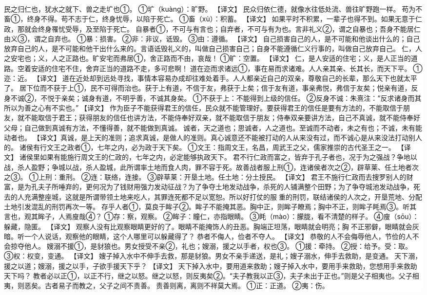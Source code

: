 民之归仁也，犹水之就下、兽之走圹也①。
①圹（kuàng）：旷野。
【译文】
民众归依仁德，就像水往低处流、兽往旷野跑一样。
苟为不畜①，终身不得。苟不志于仁，终身忧辱，以陷于死亡。
①畜（xù）：积蓄。
【译文】
如果平时不积累，一辈子也得不到。如果无意于仁政，那就会终身罹忧受辱，及至陷于死亡。
自暴者①，不可与有言也；自弃者，不可与有为也。言非礼义②，谓之自暴也；吾身不能居仁由义③，谓之自弃也。
①暴：损害。
②非：非议，诋毁。
③由：遵循。
【译文】
自己损害自己的人，是不可能和他谈出什么的；自己放弃自己的人，是不可能和他干出什么来的。言语诋毁礼义的，叫做自己损害自己；自身不能遵循仁义行事的，叫做自己放弃自己。
仁，人之安宅也；义，人之正路也。旷安宅而弗居①，舍正路而不由，哀哉！
①旷：空置。
【译文】
仁，是人安适的住宅；义，是人正当的道路。空着安适的住宅不住，舍弃正当的道路不走，多可悲啊！
道在迩而求诸远①，事在易而求诸难。人人亲其亲、长其长，而天下平。
①迩：近。
【译文】
道在近处却到远处寻找，事情本容易办成却往难处着手。人人都亲近自己的双亲，尊敬自己的长辈，那么天下也就太平了。
居下位而不获于上①，民不可得而治也。获于上有道，不信于友，弗获于上矣；信于友有道，事亲弗悦，弗信于友矣；悦亲有道，反身不诚②，不悦于亲矣；诚身有道，不明乎善，不诚其身矣。
①不获于上：不能得到上级的信任。
②反身不诚：朱熹注：“反求诸身而其所以为善之心有不实也。”
【译文】
作为臣子不能获得君王的信任，民众就不能管理好。要获得君王的信任是要有方法的，不能取信于朋友，就不能取信于君王；获得朋友的信任也讲方法，不能侍奉好双亲，就不能取信于朋友；侍奉双亲要讲方法，自己不真诚，就不能侍奉好父母；自己做到真诚有方法，不懂得善，就不能做到真诚。
诚者，天之道也；思诚者，人之道也。至诚而不动者，未之有也；不诚，未有能动者也。
【译文】真诚，是上天的准则；追求真诚，是做人的准则。真心诚意还不能被打动的人从来没有过，而不诚心是从来没法打动别人的。
诸侯有行文王之政者①，七年之内，必为政于天下矣。
①文王：指周文王，名昌，周武王之父，儒家推崇的古代圣王之一。
【译文】
诸侯里如果有能施行周文王的仁政的，七年之内，必定能够执政天下。
君不行仁政而富之，皆弃于孔子者也，况于为之强战？争地以战，杀人盈野；争城以战，杀人盈城，此所谓率土地而食人肉，罪不容于死。故善战者服上刑①，连诸侯者次之②，辟草莱、任土地者次之③。
①上刑：重刑。
②连：联络，连接。
③辟草莱：开垦土地。任土地：分土授民。
【译文】
君王不施行仁政而去搜罗别人的财富，是为孔夫子所唾弃的，更何况为了钱财用强力发动征战？为了争夺土地发动战争，杀死的人铺满整个田野；为了争夺城池发动战争，死去的人充满整座城，这就是所谓带领土地来吃人，其罪连死都不足以宽恕。所以好打仗的服 重的刑罚，联结诸侯的人次之，开垦荒地、分配土地引发混乱的刑罚再次一等。
存乎人者①，莫良于眸子②。眸子不能掩其恶。胸中正，则眸子瞭焉；胸中不正，则眸子眊焉③。听其言也，观其眸子，人焉廋哉④？
①存：察，观察。
②眸子：瞳仁，亦指眼睛。
③眊（mào）：朦胧，看不清楚的样子。
④廋（sōu）：躲藏，隐匿。
【译文】
观察人没有比观察眼睛更好的了。眼睛不能掩饰人的丑恶。胸端正坦荡，眼睛就会明亮；胸 不正邪僻，眼睛就会灰暗。听一个人说话，观察他的眼睛，这个人哪里可以躲藏得了？
恭者不侮人，俭者不夺人。
【译文】
恭敬的人不会侮辱他人，节俭的人不会掠夺他人。
嫂溺不援①，是豺狼也。男女授受不亲②，礼也；嫂溺，援之以手者，权也③。
①援：牵持。
②授：给予。受：取。
③权：权变，变通。
【译文】
嫂子掉入水中不伸手去救，那是豺狼。男女不亲手递送，是礼；嫂子溺水，伸手去救助，是变通。
天下溺，援之以道；嫂溺，援之以手，子欲手援天下乎？
【译文】
天下掉入水中，要用道来救助；嫂子掉入水中，要用手来救助，您想用手来救助天下吗？
教者必以正①，以正不行，继之以怒。继之以怒，则反夷矣②。“夫子教我以正③，夫子未出于正也。”则是父子相夷也。父子相夷，则恶矣。古者易子而教之，父子之间不责善。
责善则离，离则不祥莫大焉。
①正：正道。
②夷：伤。